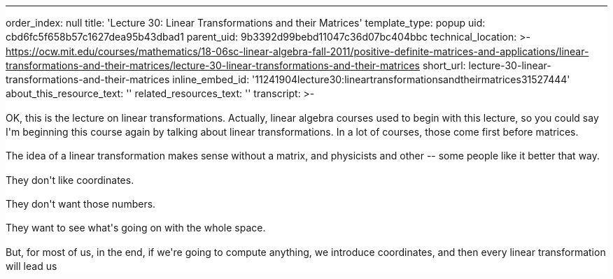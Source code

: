 ---
order_index: null
title: 'Lecture 30: Linear Transformations and their Matrices'
template_type: popup
uid: cbd6fc5f658b57c1627dea95b43dbad1
parent_uid: 9b3392d99bebd11047c36d07bc404bbc
technical_location: >-
  https://ocw.mit.edu/courses/mathematics/18-06sc-linear-algebra-fall-2011/positive-definite-matrices-and-applications/linear-transformations-and-their-matrices/lecture-30-linear-transformations-and-their-matrices
short_url: lecture-30-linear-transformations-and-their-matrices
inline_embed_id: '11241904lecture30:lineartransformationsandtheirmatrices31527444'
about_this_resource_text: ''
related_resources_text: ''
transcript: >-
  <p><span m='7170'>OK,</span> <span m='7780'>this</span> <span
  m='8210'>is</span> <span m='8360'>the</span> <span m='8520'>lecture</span>
  <span m='9640'>on</span> <span m='10700'>linear</span> <span
  m='11430'>transformations.</span> <span m='12980'>Actually,</span> <span
  m='15070'>linear</span> <span m='15820'>algebra</span> <span
  m='16400'>courses</span> <span m='16940'>used</span> <span m='17330'>to</span>
  <span m='17410'>begin</span> <span m='17910'>with</span> <span
  m='18050'>this</span> <span m='18330'>lecture,</span> <span
  m='18860'>so</span> <span m='19420'>you</span> <span m='19600'>could</span>
  <span m='19790'>say</span> <span m='20090'>I'm</span> <span
  m='20310'>beginning</span> <span m='21020'>this</span> <span
  m='21300'>course</span> <span m='21620'>again</span> <span m='22590'>by</span>
  <span m='23770'>talking</span> <span m='24420'>about</span> <span
  m='25160'>linear</span> <span m='25610'>transformations.</span> <span
  m='30090'>In</span> <span m='30270'>a</span> <span m='30330'>lot</span> <span
  m='30590'>of</span> <span m='30710'>courses,</span> <span
  m='31210'>those</span> <span m='31530'>come</span> <span
  m='31790'>first</span> <span m='32310'>before</span> <span
  m='32689'>matrices.</span> </p><p><span m='35120'>The</span> <span
  m='35330'>idea</span> <span m='35720'>of</span> <span m='35810'>a</span> <span
  m='35870'>linear</span> <span m='36290'>transformation</span> <span
  m='37230'>makes</span> <span m='37570'>sense</span> <span
  m='37910'>without</span> <span m='38370'>a</span> <span
  m='38420'>matrix,</span> <span m='39780'>and</span> <span
  m='40770'>physicists</span> <span m='42010'>and</span> <span
  m='42610'>other</span> <span m='43180'>--</span> <span m='43320'>some</span>
  <span m='43560'>people</span> <span m='43910'>like</span> <span
  m='44150'>it</span> <span m='44280'>better</span> <span m='44580'>that</span>
  <span m='44840'>way.</span> </p><p><span m='45250'>They</span> <span
  m='45390'>don't</span> <span m='45580'>like</span> <span
  m='45840'>coordinates.</span> </p><p><span m='47810'>They</span> <span
  m='48090'>don't</span> <span m='48250'>want</span> <span
  m='48490'>those</span> <span m='48810'>numbers.</span> </p><p><span
  m='50380'>They</span> <span m='50510'>want</span> <span m='50750'>to</span>
  <span m='50830'>see</span> <span m='51180'>what's</span> <span
  m='51460'>going</span> <span m='51770'>on</span> <span m='52280'>with</span>
  <span m='52530'>the</span> <span m='52650'>whole</span> <span
  m='52990'>space.</span> </p><p><span m='54960'>But,</span> <span
  m='56100'>for</span> <span m='56600'>most</span> <span m='56960'>of</span>
  <span m='57080'>us,</span> <span m='57960'>in</span> <span
  m='58480'>the</span> <span m='58650'>end,</span> <span m='59350'>if</span>
  <span m='59540'>we're</span> <span m='59640'>going</span> <span
  m='59800'>to</span> <span m='60060'>compute</span> <span
  m='60560'>anything,</span> <span m='61450'>we</span> <span
  m='61820'>introduce</span> <span m='62400'>coordinates,</span> <span
  m='63190'>and</span> <span m='63430'>then</span> <span m='64519'>every</span>
  <span m='65560'>linear</span> <span m='65980'>transformation</span> <span
  m='66960'>will</span> <span m='67170'>lead</span> <span m='67470'>us</span>